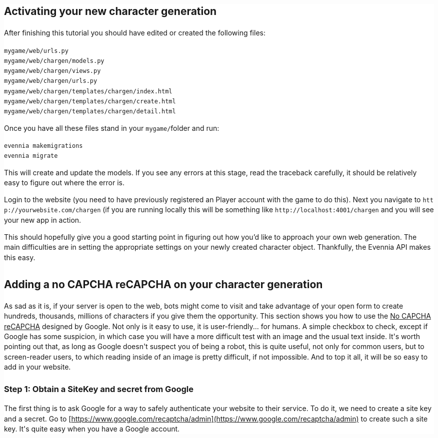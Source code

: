 ## Activating your new character generation

After finishing this tutorial you should have edited or created the following files:

```bash
mygame/web/urls.py
mygame/web/chargen/models.py
mygame/web/chargen/views.py
mygame/web/chargen/urls.py
mygame/web/chargen/templates/chargen/index.html
mygame/web/chargen/templates/chargen/create.html
mygame/web/chargen/templates/chargen/detail.html
```

Once you have all these files stand in your `mygame/`folder and run:

```bash
evennia makemigrations
evennia migrate
```

This will create and update the models. If you see any errors at this stage, read the traceback
carefully, it should be relatively easy to figure out where the error is.

Login to the website (you need to have previously registered an Player account with the game to do
this). Next you navigate to `http://yourwebsite.com/chargen` (if you are running locally this will
be something like `http://localhost:4001/chargen` and you will see your new app in action.

This should hopefully give you a good starting point in figuring out how you’d like to approach your
own web generation. The main difficulties are in setting the appropriate settings on your newly
created character object. Thankfully, the Evennia API makes this easy.

## Adding a no CAPCHA reCAPCHA on your character generation

As sad as it is, if your server is open to the web, bots might come to visit and take advantage of
your open form to create hundreds, thousands, millions of characters if you give them the
opportunity.  This section shows you how to use the [No CAPCHA reCAPCHA](https://www.google.com/recaptcha/intro/invisible.html) designed by Google.  Not only is it
easy to use, it is user-friendly... for humans.  A simple checkbox to check, except if Google has
some suspicion, in which case you will have a more difficult test with an image and the usual text
inside.  It's worth pointing out that, as long as Google doesn't suspect you of being a robot, this
is quite useful, not only for common users, but to screen-reader users, to which reading inside of
an image is pretty difficult, if not impossible.  And to top it all, it will be so easy to add in
your website.

### Step 1: Obtain a SiteKey and secret from Google

The first thing is to ask Google for a way to safely authenticate your website to their service.  To
do it, we need to create a site key and a secret.  Go to
[https://www.google.com/recaptcha/admin](https://www.google.com/recaptcha/admin) to create such a
site key.  It's quite easy when you have a Google account.
